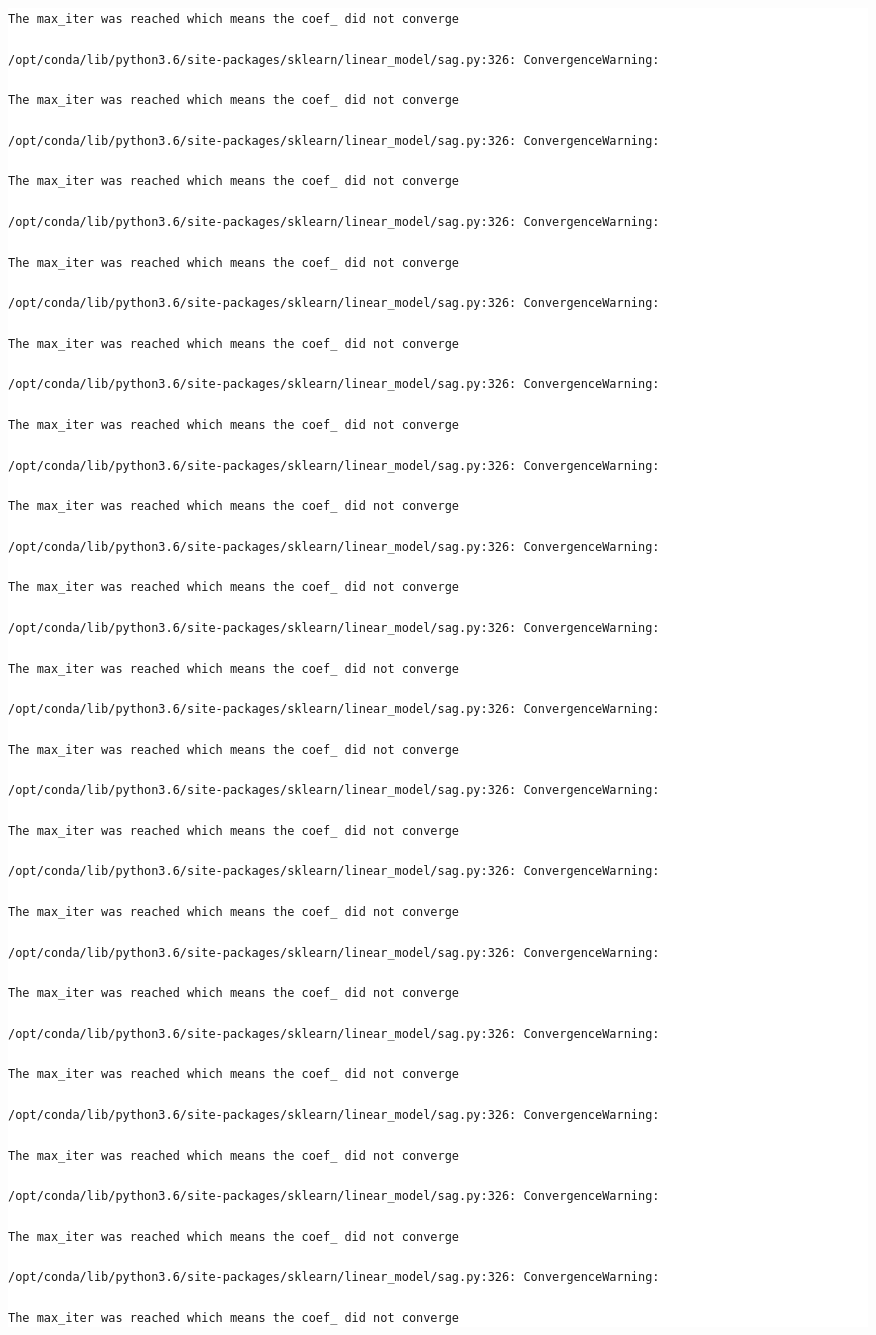     The max_iter was reached which means the coef_ did not converge
    
    /opt/conda/lib/python3.6/site-packages/sklearn/linear_model/sag.py:326: ConvergenceWarning:
    
    The max_iter was reached which means the coef_ did not converge
    
    /opt/conda/lib/python3.6/site-packages/sklearn/linear_model/sag.py:326: ConvergenceWarning:
    
    The max_iter was reached which means the coef_ did not converge
    
    /opt/conda/lib/python3.6/site-packages/sklearn/linear_model/sag.py:326: ConvergenceWarning:
    
    The max_iter was reached which means the coef_ did not converge
    
    /opt/conda/lib/python3.6/site-packages/sklearn/linear_model/sag.py:326: ConvergenceWarning:
    
    The max_iter was reached which means the coef_ did not converge
    
    /opt/conda/lib/python3.6/site-packages/sklearn/linear_model/sag.py:326: ConvergenceWarning:
    
    The max_iter was reached which means the coef_ did not converge
    
    /opt/conda/lib/python3.6/site-packages/sklearn/linear_model/sag.py:326: ConvergenceWarning:
    
    The max_iter was reached which means the coef_ did not converge
    
    /opt/conda/lib/python3.6/site-packages/sklearn/linear_model/sag.py:326: ConvergenceWarning:
    
    The max_iter was reached which means the coef_ did not converge
    
    /opt/conda/lib/python3.6/site-packages/sklearn/linear_model/sag.py:326: ConvergenceWarning:
    
    The max_iter was reached which means the coef_ did not converge
    
    /opt/conda/lib/python3.6/site-packages/sklearn/linear_model/sag.py:326: ConvergenceWarning:
    
    The max_iter was reached which means the coef_ did not converge
    
    /opt/conda/lib/python3.6/site-packages/sklearn/linear_model/sag.py:326: ConvergenceWarning:
    
    The max_iter was reached which means the coef_ did not converge
    
    /opt/conda/lib/python3.6/site-packages/sklearn/linear_model/sag.py:326: ConvergenceWarning:
    
    The max_iter was reached which means the coef_ did not converge
    
    /opt/conda/lib/python3.6/site-packages/sklearn/linear_model/sag.py:326: ConvergenceWarning:
    
    The max_iter was reached which means the coef_ did not converge
    
    /opt/conda/lib/python3.6/site-packages/sklearn/linear_model/sag.py:326: ConvergenceWarning:
    
    The max_iter was reached which means the coef_ did not converge
    
    /opt/conda/lib/python3.6/site-packages/sklearn/linear_model/sag.py:326: ConvergenceWarning:
    
    The max_iter was reached which means the coef_ did not converge
    
    /opt/conda/lib/python3.6/site-packages/sklearn/linear_model/sag.py:326: ConvergenceWarning:
    
    The max_iter was reached which means the coef_ did not converge
    
    /opt/conda/lib/python3.6/site-packages/sklearn/linear_model/sag.py:326: ConvergenceWarning:
    
    The max_iter was reached which means the coef_ did not converge
    